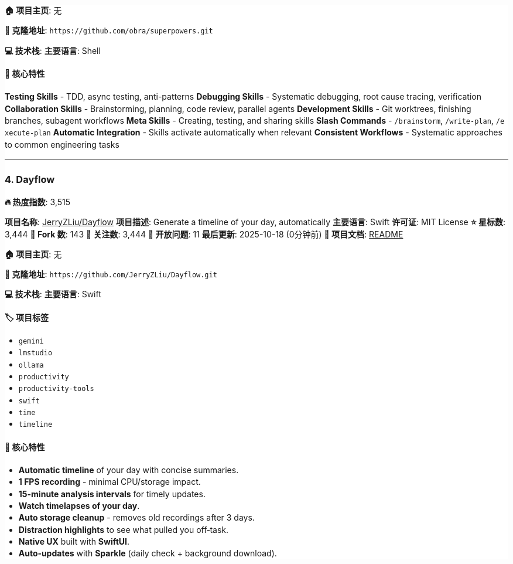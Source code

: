 **🏠 项目主页**: 无

**📂 克隆地址**: `https://github.com/obra/superpowers.git`

**💻 技术栈**: **主要语言**: Shell

#### 🎯 核心特性
**Testing Skills** - TDD, async testing, anti-patterns
**Debugging Skills** - Systematic debugging, root cause tracing, verification
**Collaboration Skills** - Brainstorming, planning, code review, parallel agents
**Development Skills** - Git worktrees, finishing branches, subagent workflows
**Meta Skills** - Creating, testing, and sharing skills
**Slash Commands** - `/brainstorm`, `/write-plan`, `/execute-plan`
**Automatic Integration** - Skills activate automatically when relevant
**Consistent Workflows** - Systematic approaches to common engineering tasks

---

### 4. Dayflow

**🔥 热度指数**: 3,515

**项目名称**: [JerryZLiu/Dayflow](https://github.com/JerryZLiu/Dayflow)
**项目描述**: Generate a timeline of your day, automatically
**主要语言**: Swift
**许可证**: MIT License
**⭐ 星标数**: 3,444
**🍴 Fork 数**: 143
**👀 关注数**: 3,444
**🐛 开放问题**: 11
**最后更新**: 2025-10-18 (0分钟前)
**📖 项目文档**: [README](3ziye-20251018-all/4-Dayflow-Readme.md)

**🏠 项目主页**: 无

**📂 克隆地址**: `https://github.com/JerryZLiu/Dayflow.git`

**💻 技术栈**: **主要语言**: Swift

#### 🏷️ 项目标签
- `gemini`
- `lmstudio`
- `ollama`
- `productivity`
- `productivity-tools`
- `swift`
- `time`
- `timeline`

#### 🎯 核心特性
- **Automatic timeline** of your day with concise summaries.
- **1 FPS recording** - minimal CPU/storage impact.
- **15-minute analysis intervals** for timely updates.
- **Watch timelapses of your day**.
- **Auto storage cleanup** - removes old recordings after 3 days.
- **Distraction highlights** to see what pulled you off‑task.
- **Native UX** built with **SwiftUI**.
- **Auto‑updates** with **Sparkle** (daily check + background download).
